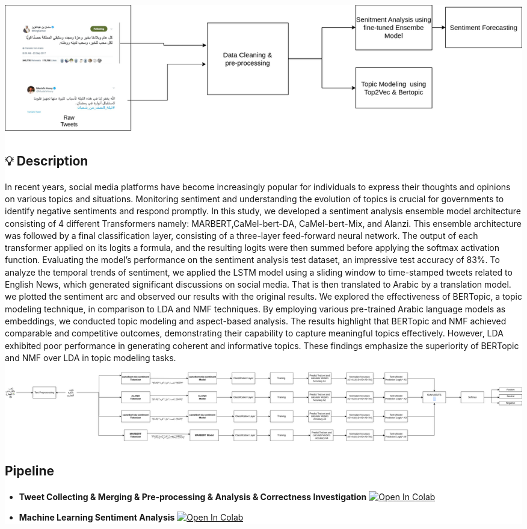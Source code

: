 <img src="./thesis images/methodology.png" alt="model architechture" width="100%" height="18%">

## 💡 Description

In recent years, social media platforms have become increasingly popular for individuals to express their thoughts and opinions on various topics and situations. Monitoring sentiment and understanding the evolution of topics is crucial for governments to identify negative sentiments and respond promptly. In this study, we developed a sentiment analysis ensemble model architecture consisting of 4 different Transformers namely: MARBERT,CaMel-bert-DA, CaMel-bert-Mix, and Alanzi. This ensemble architecture was followed by a final classification layer, consisting of a three-layer feed-forward neural network. The output of each transformer applied on its logits a formula, and the resulting logits were then summed before applying the softmax activation function. Evaluating the model’s performance on the sentiment analysis test dataset, an impressive test accuracy of 83%. To analyze the temporal trends of sentiment, we applied the LSTM model using a sliding window to time-stamped tweets related to English News, which generated significant discussions on social media. That is then translated to Arabic by a translation model. we plotted the sentiment arc and observed our results with the original results. We explored the effectiveness of BERTopic, a topic modeling technique, in comparison to LDA and NMF techniques. By employing various pre-trained Arabic language models as embeddings, we conducted topic modeling and aspect-based analysis. The results highlight that BERTopic and NMF achieved comparable and competitive outcomes, demonstrating their capability to capture meaningful topics effectively. However, LDA exhibited poor performance in generating coherent and informative topics. These findings emphasize the superiority of BERTopic and NMF over LDA in topic modeling tasks.

<img src="./thesis images/Model_architecture.drawio.png" alt="model architechture" width="100%" height="18%">

## Pipeline

- **Tweet Collecting & Merging & Pre-processing & Analysis & Correctness Investigation**
  [![Open In Colab](https://colab.research.google.com/assets/colab-badge.svg)](https://colab.research.google.com/drive/1AP-xbKQhJsfKsqKKFjfL6faWUHEkkttq?usp=sharing)

- **Machine Learning Sentiment Analysis**
  [![Open In Colab](https://colab.research.google.com/assets/colab-badge.svg)](https://colab.research.google.com/drive/18F75YeaO0hSJgZjciiit6-ziIRABujTy?usp=sharing)
